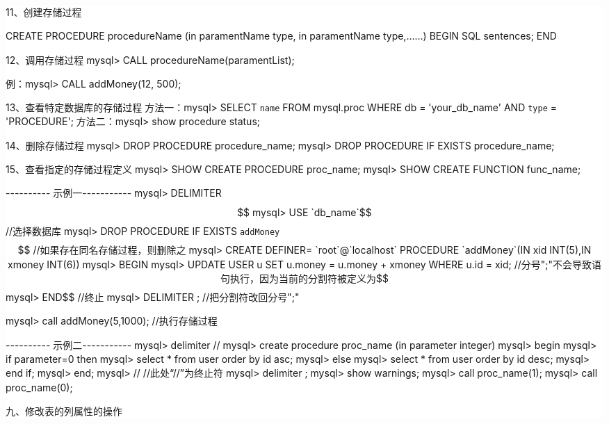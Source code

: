 11、创建存储过程

CREATE PROCEDURE procedureName (in paramentName type, in paramentName type,……)
BEGIN
SQL sentences;
END

12、调用存储过程
mysql> CALL procedureName(paramentList);

例：mysql> CALL addMoney(12, 500);

13、查看特定数据库的存储过程
方法一：mysql> SELECT `name` FROM mysql.proc WHERE db = 'your_db_name' AND `type` = 'PROCEDURE';
方法二：mysql> show procedure status;

14、删除存储过程
mysql> DROP PROCEDURE procedure_name;
mysql> DROP PROCEDURE IF EXISTS procedure_name;

15、查看指定的存储过程定义
mysql> SHOW CREATE PROCEDURE proc_name;
mysql> SHOW CREATE FUNCTION func_name;

---------- 示例一-----------
mysql> DELIMITER $$   
mysql> USE `db_name`$$   //选择数据库
mysql> DROP PROCEDURE IF EXISTS `addMoney`$$   //如果存在同名存储过程，则删除之
mysql> CREATE DEFINER= `root`@`localhost` PROCEDURE `addMoney`(IN xid INT(5),IN xmoney INT(6))   
mysql> BEGIN 
mysql> UPDATE USER u SET u.money = u.money + xmoney WHERE u.id = xid;   //分号";"不会导致语句执行，因为当前的分割符被定义为$$
mysql> END$$   //终止
mysql> DELIMITER ;    //把分割符改回分号";"

mysql> call addMoney(5,1000); //执行存储过程

---------- 示例二-----------
mysql> delimiter // 
mysql> create procedure proc_name (in parameter integer) 
mysql> begin 
mysql> if parameter=0 then 
mysql> select * from user order by id asc; 
mysql> else 
mysql> select * from user order by id desc; 
mysql> end if; 
mysql> end; 
mysql> //        //此处“//”为终止符
mysql> delimiter ; 
mysql> show warnings; 
mysql> call proc_name(1); 
mysql> call proc_name(0);


九、修改表的列属性的操作
